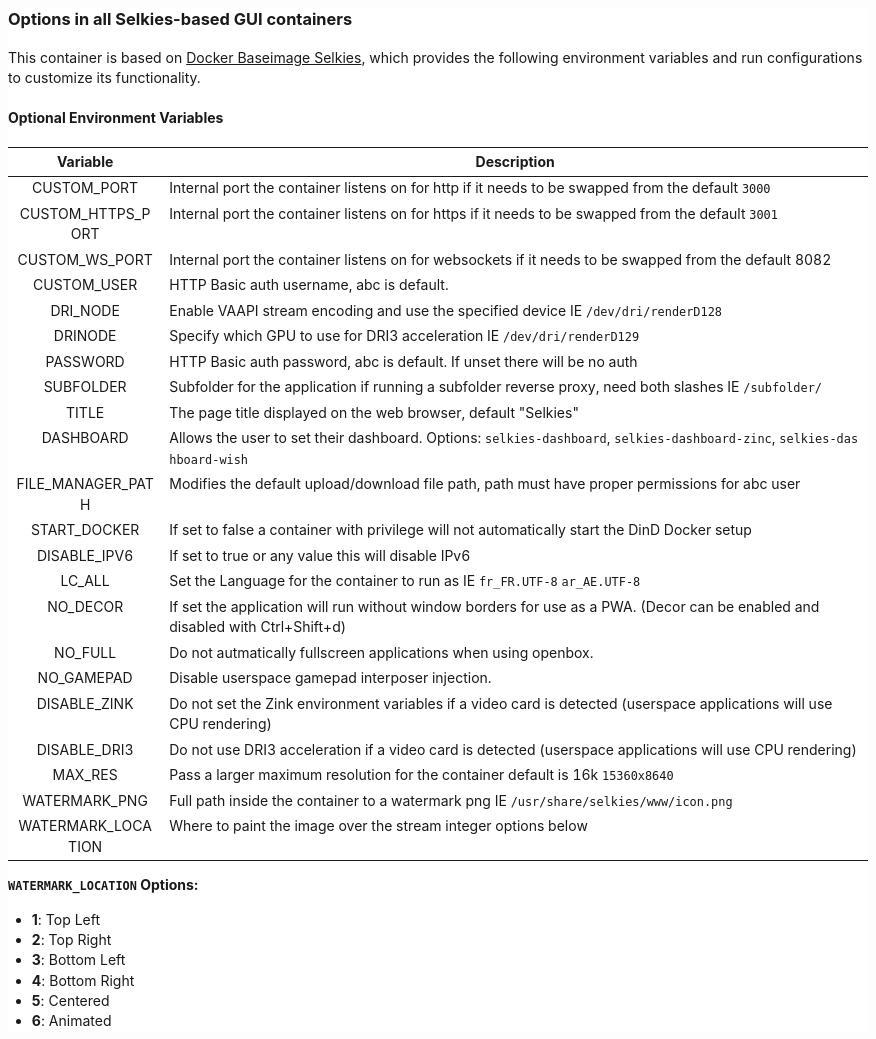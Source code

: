 ### Options in all Selkies-based GUI containers

This container is based on [Docker Baseimage Selkies](https://github.com/linuxserver/docker-baseimage-selkies), which provides the following environment variables and run configurations to customize its functionality.

#### Optional Environment Variables

| Variable | Description |
| :----: | --- |
| CUSTOM_PORT | Internal port the container listens on for http if it needs to be swapped from the default `3000` |
| CUSTOM_HTTPS_PORT | Internal port the container listens on for https if it needs to be swapped from the default `3001` |
| CUSTOM_WS_PORT | Internal port the container listens on for websockets if it needs to be swapped from the default 8082 |
| CUSTOM_USER | HTTP Basic auth username, abc is default. |
| DRI_NODE | Enable VAAPI stream encoding and use the specified device IE `/dev/dri/renderD128` |
| DRINODE | Specify which GPU to use for DRI3 acceleration IE `/dev/dri/renderD129` |
| PASSWORD | HTTP Basic auth password, abc is default. If unset there will be no auth |
| SUBFOLDER | Subfolder for the application if running a subfolder reverse proxy, need both slashes IE `/subfolder/` |
| TITLE | The page title displayed on the web browser, default "Selkies" |
| DASHBOARD | Allows the user to set their dashboard. Options: `selkies-dashboard`, `selkies-dashboard-zinc`, `selkies-dashboard-wish` |
| FILE_MANAGER_PATH | Modifies the default upload/download file path, path must have proper permissions for abc user |
| START_DOCKER | If set to false a container with privilege will not automatically start the DinD Docker setup |
| DISABLE_IPV6 | If set to true or any value this will disable IPv6 |
| LC_ALL | Set the Language for the container to run as IE `fr_FR.UTF-8` `ar_AE.UTF-8` |
| NO_DECOR | If set the application will run without window borders for use as a PWA. (Decor can be enabled and disabled with Ctrl+Shift+d) |
| NO_FULL | Do not autmatically fullscreen applications when using openbox. |
| NO_GAMEPAD | Disable userspace gamepad interposer injection. |
| DISABLE_ZINK | Do not set the Zink environment variables if a video card is detected (userspace applications will use CPU rendering) |
| DISABLE_DRI3 | Do not use DRI3 acceleration if a video card is detected (userspace applications will use CPU rendering) |
| MAX_RES | Pass a larger maximum resolution for the container default is 16k `15360x8640` |
| WATERMARK_PNG | Full path inside the container to a watermark png IE `/usr/share/selkies/www/icon.png` |
| WATERMARK_LOCATION | Where to paint the image over the stream integer options below |

**`WATERMARK_LOCATION` Options:**
- **1**: Top Left
- **2**: Top Right
- **3**: Bottom Left
- **4**: Bottom Right
- **5**: Centered
- **6**: Animated
